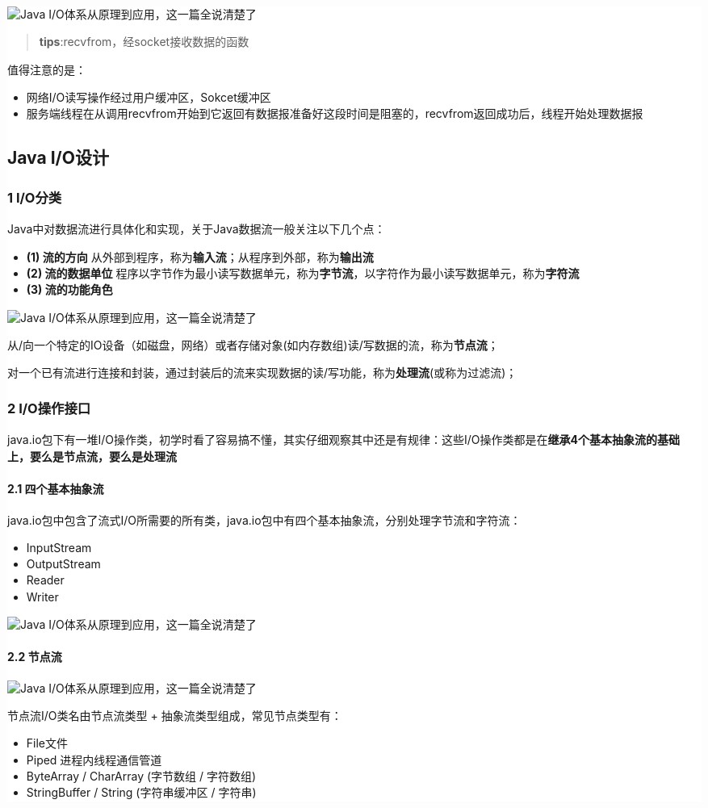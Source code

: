 

![Java I/O体系从原理到应用，这一篇全说清楚了](pic/8b0648f0ef484af18bc2d00d43ed7507.jfif)



> **tips**:recvfrom，经socket接收数据的函数

值得注意的是：

- 网络I/O读写操作经过用户缓冲区，Sokcet缓冲区
- 服务端线程在从调用recvfrom开始到它返回有数据报准备好这段时间是阻塞的，recvfrom返回成功后，线程开始处理数据报

## Java I/O设计

### 1 I/O分类

Java中对数据流进行具体化和实现，关于Java数据流一般关注以下几个点：

- **(1) 流的方向**
  从外部到程序，称为**输入流**；从程序到外部，称为**输出流**
- **(2) 流的数据单位**
  程序以字节作为最小读写数据单元，称为**字节流**，以字符作为最小读写数据单元，称为**字符流**
- **(3) 流的功能角色**

![Java I/O体系从原理到应用，这一篇全说清楚了](pic/b7f646eec7514a368e4c33c3e0ce347b.jfif)



从/向一个特定的IO设备（如磁盘，网络）或者存储对象(如内存数组)读/写数据的流，称为**节点流**；

对一个已有流进行连接和封装，通过封装后的流来实现数据的读/写功能，称为**处理流**(或称为过滤流)；

### 2 I/O操作接口

java.io包下有一堆I/O操作类，初学时看了容易搞不懂，其实仔细观察其中还是有规律：这些I/O操作类都是在**继承4个基本抽象流的基础上，要么是节点流，要么是处理流**

#### 2.1 四个基本抽象流

java.io包中包含了流式I/O所需要的所有类，java.io包中有四个基本抽象流，分别处理字节流和字符流：

- InputStream
- OutputStream
- Reader
- Writer

![Java I/O体系从原理到应用，这一篇全说清楚了](pic/3cb1ebe660ac4409944b004233818604.jfif)



#### 2.2 节点流

![Java I/O体系从原理到应用，这一篇全说清楚了](pic/0a2c9d70ff264390bef3af4710f75d9b.jfif)



节点流I/O类名由节点流类型 + 抽象流类型组成，常见节点类型有：

- File文件
- Piped 进程内线程通信管道
- ByteArray / CharArray (字节数组 / 字符数组)
- StringBuffer / String (字符串缓冲区 / 字符串)
